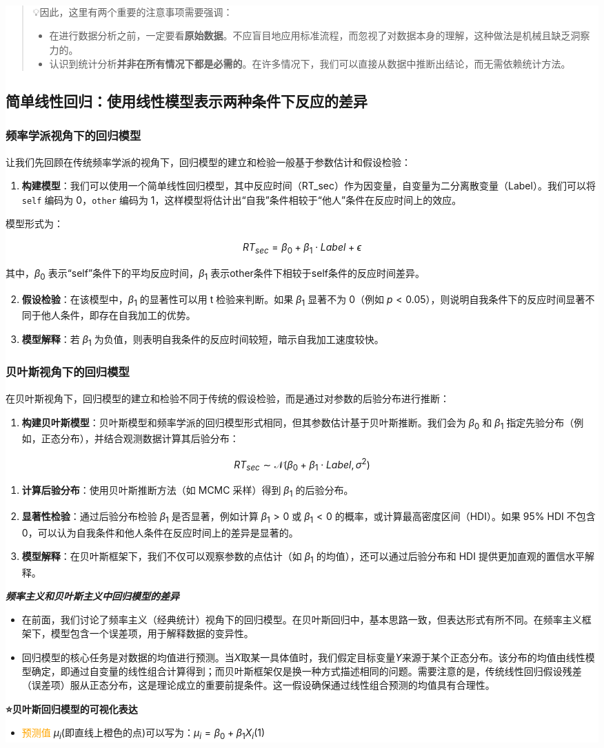 > 
> 💡因此，这里有两个重要的注意事项需要强调：
>
> * 在进行数据分析之前，一定要看**原始数据**。不应盲目地应用标准流程，而忽视了对数据本身的理解，这种做法是机械且缺乏洞察力的。
> * 认识到统计分析**并非在所有情况下都是必需的**。在许多情况下，我们可以直接从数据中推断出结论，而无需依赖统计方法。

## 简单线性回归：使用线性模型表示两种条件下反应的差异  

### 频率学派视角下的回归模型  

让我们先回顾在传统频率学派的视角下，回归模型的建立和检验一般基于参数估计和假设检验：  

1. **构建模型**：我们可以使用一个简单线性回归模型，其中反应时间（RT_sec）作为因变量，自变量为二分离散变量（Label）。我们可以将 `self` 编码为 0，`other` 编码为 1，这样模型将估计出“自我”条件相较于“他人”条件在反应时间上的效应。  

模型形式为：  

$$  
   RT_{sec} = \beta_0 + \beta_1 \cdot Label + \epsilon  
$$  

其中，$\beta_0$ 表示“self”条件下的平均反应时间，$\beta_1$ 表示other条件下相较于self条件的反应时间差异。  

2. **假设检验**：在该模型中，$\beta_1$ 的显著性可以用 t 检验来判断。如果 $\beta_1$ 显著不为 0（例如 $p < 0.05$），则说明自我条件下的反应时间显著不同于他人条件，即存在自我加工的优势。  

3. **模型解释**：若 $\beta_1$ 为负值，则表明自我条件的反应时间较短，暗示自我加工速度较快。

### 贝叶斯视角下的回归模型  

在贝叶斯视角下，回归模型的建立和检验不同于传统的假设检验，而是通过对参数的后验分布进行推断：  

1. **构建贝叶斯模型**：贝叶斯模型和频率学派的回归模型形式相同，但其参数估计基于贝叶斯推断。我们会为 $\beta_0$ 和 $\beta_1$ 指定先验分布（例如，正态分布），并结合观测数据计算其后验分布：  

$$  
RT_{sec} \sim \mathcal{N}(\beta_0 + \beta_1 \cdot Label, \sigma^2)  
$$  

1. **计算后验分布**：使用贝叶斯推断方法（如 MCMC 采样）得到 $\beta_1$ 的后验分布。  

2. **显著性检验**：通过后验分布检验 $\beta_1$ 是否显著，例如计算 $\beta_1 > 0$ 或 $\beta_1 < 0$ 的概率，或计算最高密度区间（HDI）。如果 95% HDI 不包含 0，可以认为自我条件和他人条件在反应时间上的差异是显著的。  

3. **模型解释**：在贝叶斯框架下，我们不仅可以观察参数的点估计（如 $\beta_1$ 的均值），还可以通过后验分布和 HDI 提供更加直观的置信水平解释。

***频率主义和贝叶斯主义中回归模型的差异***

- 在前面，我们讨论了频率主义（经典统计）视角下的回归模型。在贝叶斯回归中，基本思路一致，但表达形式有所不同。在频率主义框架下，模型包含一个误差项，用于解释数据的变异性。

- 回归模型的核心任务是对数据的均值进行预测。当$X$取某一具体值时，我们假定目标变量$Y$来源于某个正态分布。该分布的均值由线性模型确定，即通过自变量的线性组合计算得到；而贝叶斯框架仅是换一种方式描述相同的问题。需要注意的是，传统线性回归假设残差（误差项）服从正态分布，这是理论成立的重要前提条件。这一假设确保通过线性组合预测的均值具有合理性。


**⭐贝叶斯回归模型的可视化表达**  

- <span style = "color: orange;">预测值</span> $\mu_i$(即直线上橙色的点)可以写为：$\mu_i = \beta_0 + \beta_1 X_i(1)$  

